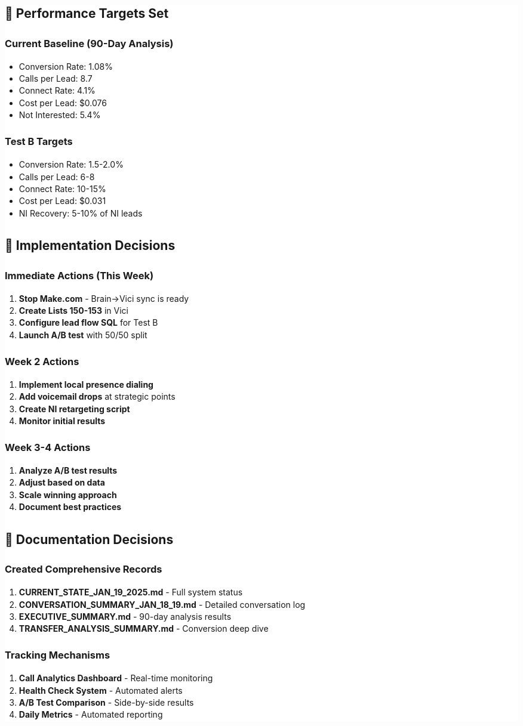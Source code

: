 ## 🎯 Performance Targets Set

### Current Baseline (90-Day Analysis)
- Conversion Rate: 1.08%
- Calls per Lead: 8.7
- Connect Rate: 4.1%
- Cost per Lead: $0.076
- Not Interested: 5.4%

### Test B Targets
- Conversion Rate: 1.5-2.0%
- Calls per Lead: 6-8
- Connect Rate: 10-15%
- Cost per Lead: $0.031
- NI Recovery: 5-10% of NI leads

## 🚀 Implementation Decisions

### Immediate Actions (This Week)
1. **Stop Make.com** - Brain→Vici sync is ready
2. **Create Lists 150-153** in Vici
3. **Configure lead flow SQL** for Test B
4. **Launch A/B test** with 50/50 split

### Week 2 Actions
1. **Implement local presence dialing**
2. **Add voicemail drops** at strategic points
3. **Create NI retargeting script**
4. **Monitor initial results**

### Week 3-4 Actions
1. **Analyze A/B test results**
2. **Adjust based on data**
3. **Scale winning approach**
4. **Document best practices**

## 📝 Documentation Decisions

### Created Comprehensive Records
1. **CURRENT_STATE_JAN_19_2025.md** - Full system status
2. **CONVERSATION_SUMMARY_JAN_18_19.md** - Detailed conversation log
3. **EXECUTIVE_SUMMARY.md** - 90-day analysis results
4. **TRANSFER_ANALYSIS_SUMMARY.md** - Conversion deep dive

### Tracking Mechanisms
1. **Call Analytics Dashboard** - Real-time monitoring
2. **Health Check System** - Automated alerts
3. **A/B Test Comparison** - Side-by-side results
4. **Daily Metrics** - Automated reporting
